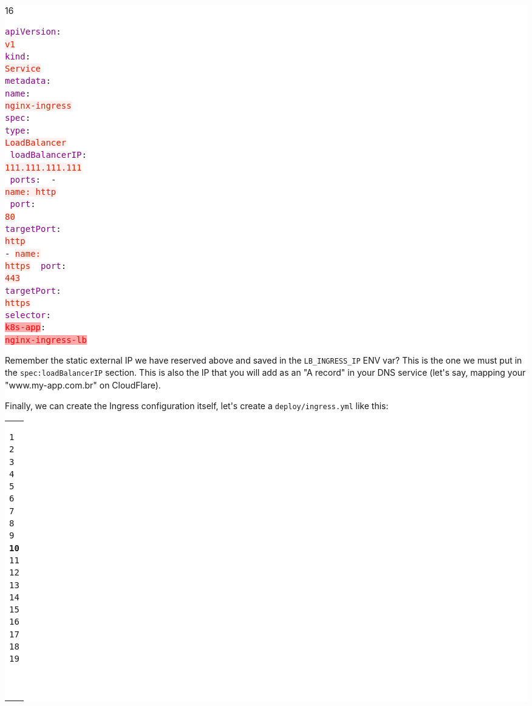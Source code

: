 </tt>16<tt>
</tt></pre>
      </td>
      <td class="code"><pre ondblclick="with (this.style) { overflow = (overflow == 'auto' || overflow == '') ? 'visible' : 'auto' }"><span style="color:#808">apiVersion</span>: <span style="background-color:#fff0f0;color:#D20">v1</span><tt>
</tt><span style="color:#808">kind</span>: <span style="background-color:#fff0f0;color:#D20">Service</span><tt>
</tt><span style="color:#808">metadata</span>:<tt>
</tt>  <span style="color:#808">name</span>: <span style="background-color:#fff0f0;color:#D20">nginx-ingress</span><tt>
</tt><span style="color:#808">spec</span>:<tt>
</tt>  <span style="color:#808">type</span>: <span style="background-color:#fff0f0;color:#D20">LoadBalancer</span><tt>
</tt>  <span style="color:#808">loadBalancerIP</span>: <span style="background-color:#fff0f0;color:#D20">111.111.111.111</span><tt>
</tt>  <span style="color:#808">ports</span>:<tt>
</tt>  - <span style="background-color:#fff0f0;color:#D20">name: http</span><tt>
</tt>    <span style="color:#808">port</span>: <span style="background-color:#fff0f0;color:#D20">80</span><tt>
</tt>    <span style="color:#808">targetPort</span>: <span style="background-color:#fff0f0;color:#D20">http</span><tt>
</tt>  - <span style="background-color:#fff0f0;color:#D20">name: https</span><tt>
</tt>    <span style="color:#808">port</span>: <span style="background-color:#fff0f0;color:#D20">443</span><tt>
</tt>    <span style="color:#808">targetPort</span>: <span style="background-color:#fff0f0;color:#D20">https</span><tt>
</tt>  <span style="color:#808">selector</span>:<tt>
</tt>    <span style="color:#F00;background-color:#FAA">k8s-app</span>: <span style="color:#F00;background-color:#FAA">nginx-ingress-lb</span><tt>
</tt></pre>
      </td>
    </tr>
  </tbody>
</table>
<p>Remember the static external IP we have reserved above and saved in the <code>LB_INGRESS_IP</code> ENV var? This is the one we must put in the <code>spec:loadBalancerIP</code> section. This is also the IP that you will add as an "A record" in your DNS service (let's say, mapping your "www.my-app.com.br" on CloudFlare).</p>
<p>Finally, we can create the Ingress configuration itself, let's create a <code>deploy/ingress.yml</code> like this:</p>
<table class="CodeRay">
  <tbody>
    <tr>
      <td class="line_numbers" title="click to toggle" onclick="with (this.firstChild.style) { display = (display == '') ? 'none' : '' }"><pre>1<tt>
</tt>2<tt>
</tt>3<tt>
</tt>4<tt>
</tt>5<tt>
</tt>6<tt>
</tt>7<tt>
</tt>8<tt>
</tt>9<tt>
</tt><strong>10</strong><tt>
</tt>11<tt>
</tt>12<tt>
</tt>13<tt>
</tt>14<tt>
</tt>15<tt>
</tt>16<tt>
</tt>17<tt>
</tt>18<tt>
</tt>19<tt>